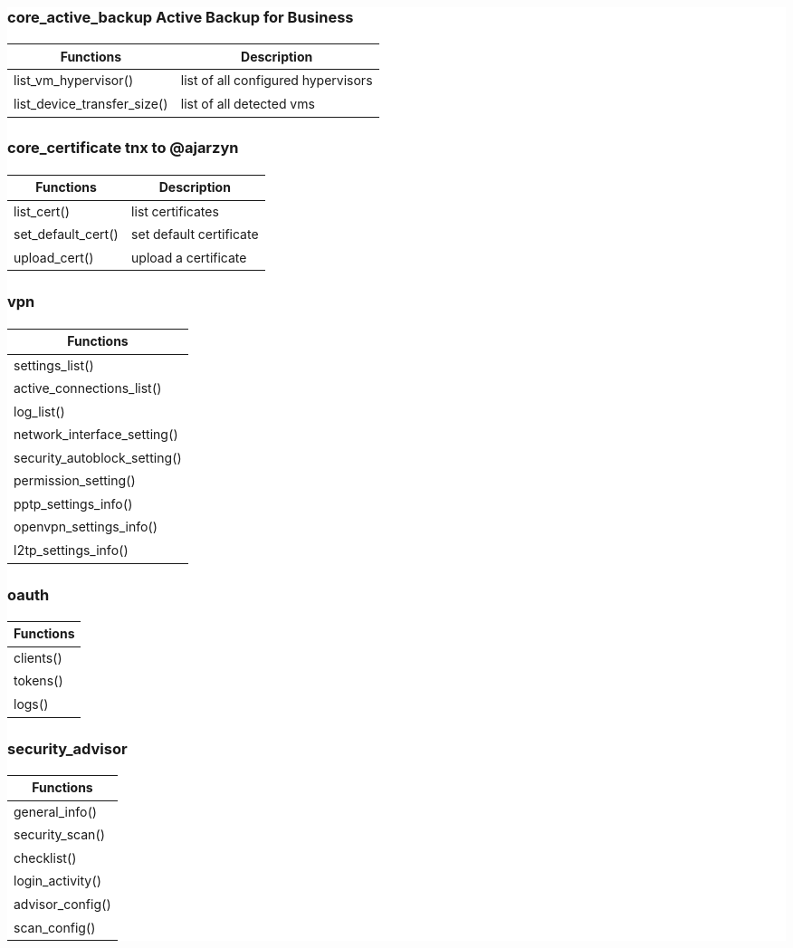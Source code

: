 ### core_active_backup Active Backup for Business

| Functions                   | Description                        |
|-----------------------------|------------------------------------|
| list_vm_hypervisor()        | list of all configured hypervisors |
| list_device_transfer_size() | list of all detected vms           |

### core_certificate tnx to @ajarzyn

| Functions          | Description             |
|--------------------|-------------------------|
| list_cert()        | list certificates       |
| set_default_cert() | set default certificate |
| upload_cert()      | upload a certificate    |

### vpn
| Functions                    |
|------------------------------|
| settings_list()              |
| active_connections_list()    |
| log_list()                   |
| network_interface_setting()  |
| security_autoblock_setting() |
| permission_setting()         |
| pptp_settings_info()         |
| openvpn_settings_info()      |
| l2tp_settings_info()         |

### oauth
| Functions |
|-----------|
| clients() | 
| tokens()  | 
| logs()    | 


### security_advisor
| Functions        | 
|------------------|
| general_info()   | 
| security_scan()  | 
| checklist()      | 
| login_activity() | 
| advisor_config() | 
| scan_config()    | 
